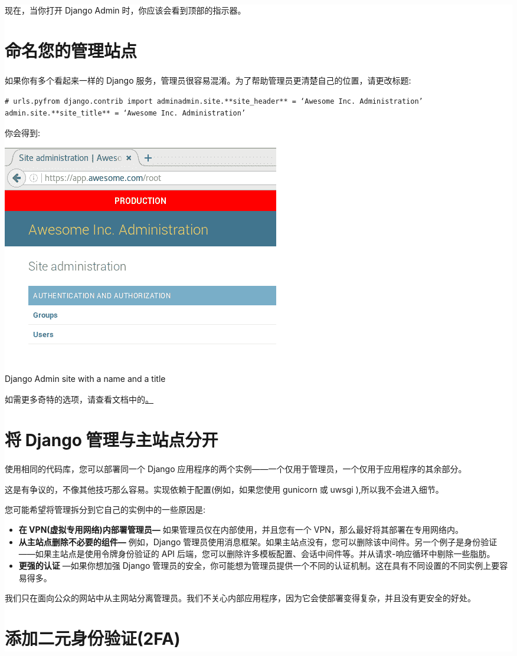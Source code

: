 现在，当你打开 Django Admin 时，你应该会看到顶部的指示器。

# 命名您的管理站点

如果你有多个看起来一样的 Django 服务，管理员很容易混淆。为了帮助管理员更清楚自己的位置，请更改标题:

```
# urls.pyfrom django.contrib import adminadmin.site.**site_header** = ‘Awesome Inc. Administration’
admin.site.**site_title** = ‘Awesome Inc. Administration’
```

你会得到:

![](img/b02b12996d915e9337d0342cc9d0ed37.png)

Django Admin site with a name and a title

如需更多奇特的选项，请查看文档中的[。](https://docs.djangoproject.com/en/1.11/ref/contrib/admin/#adminsite-attributes)

# 将 Django 管理与主站点分开

使用相同的代码库，您可以部署同一个 Django 应用程序的两个实例——一个仅用于管理员，一个仅用于应用程序的其余部分。

这是有争议的，不像其他技巧那么容易。实现依赖于配置(例如，如果您使用 gunicorn 或 uwsgi ),所以我不会进入细节。

您可能希望将管理拆分到它自己的实例中的一些原因是:

*   **在 VPN(虚拟专用网络)内部署管理员—** 如果管理员仅在内部使用，并且您有一个 VPN，那么最好将其部署在专用网络内。
*   **从主站点删除不必要的组件—** 例如，Django 管理员使用消息框架。如果主站点没有，您可以删除该中间件。另一个例子是身份验证——如果主站点是使用令牌身份验证的 API 后端，您可以删除许多模板配置、会话中间件等。并从请求-响应循环中剔除一些脂肪。
*   **更强的认证** —如果你想加强 Django 管理员的安全，你可能想为管理员提供一个不同的认证机制。这在具有不同设置的不同实例上要容易得多。

我们只在面向公众的网站中从主网站分离管理员。我们不关心内部应用程序，因为它会使部署变得复杂，并且没有更安全的好处。

# 添加二元身份验证(2FA)
